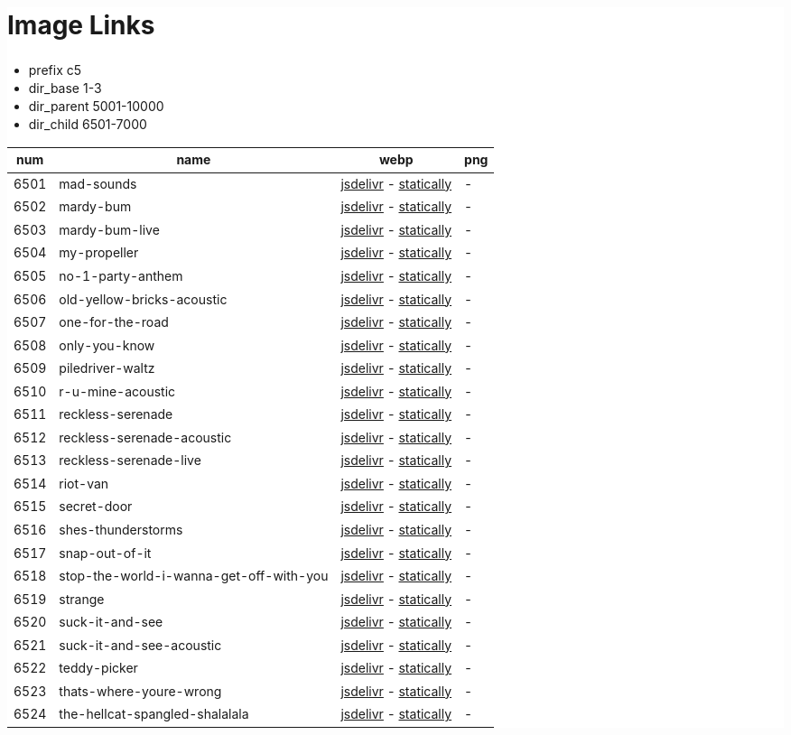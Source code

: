 # Image Links

- prefix c5
- dir_base 1-3
- dir_parent 5001-10000
- dir_child 6501-7000

|  num  | name | webp | png |
|-------|------|------|-----|
|6501|mad-sounds|[jsdelivr](https://cdn.jsdelivr.net/gh/dbchord/c5-1-3/5001-10000/6501-7000/mad-sounds.webp) - [statically](https://cdn.statically.io/gh/dbchord/c5-1-3/i/5001-10000/6501-7000/mad-sounds.webp)| - |
|6502|mardy-bum|[jsdelivr](https://cdn.jsdelivr.net/gh/dbchord/c5-1-3/5001-10000/6501-7000/mardy-bum.webp) - [statically](https://cdn.statically.io/gh/dbchord/c5-1-3/i/5001-10000/6501-7000/mardy-bum.webp)| - |
|6503|mardy-bum-live|[jsdelivr](https://cdn.jsdelivr.net/gh/dbchord/c5-1-3/5001-10000/6501-7000/mardy-bum-live.webp) - [statically](https://cdn.statically.io/gh/dbchord/c5-1-3/i/5001-10000/6501-7000/mardy-bum-live.webp)| - |
|6504|my-propeller|[jsdelivr](https://cdn.jsdelivr.net/gh/dbchord/c5-1-3/5001-10000/6501-7000/my-propeller.webp) - [statically](https://cdn.statically.io/gh/dbchord/c5-1-3/i/5001-10000/6501-7000/my-propeller.webp)| - |
|6505|no-1-party-anthem|[jsdelivr](https://cdn.jsdelivr.net/gh/dbchord/c5-1-3/5001-10000/6501-7000/no-1-party-anthem.webp) - [statically](https://cdn.statically.io/gh/dbchord/c5-1-3/i/5001-10000/6501-7000/no-1-party-anthem.webp)| - |
|6506|old-yellow-bricks-acoustic|[jsdelivr](https://cdn.jsdelivr.net/gh/dbchord/c5-1-3/5001-10000/6501-7000/old-yellow-bricks-acoustic.webp) - [statically](https://cdn.statically.io/gh/dbchord/c5-1-3/i/5001-10000/6501-7000/old-yellow-bricks-acoustic.webp)| - |
|6507|one-for-the-road|[jsdelivr](https://cdn.jsdelivr.net/gh/dbchord/c5-1-3/5001-10000/6501-7000/one-for-the-road.webp) - [statically](https://cdn.statically.io/gh/dbchord/c5-1-3/i/5001-10000/6501-7000/one-for-the-road.webp)| - |
|6508|only-you-know|[jsdelivr](https://cdn.jsdelivr.net/gh/dbchord/c5-1-3/5001-10000/6501-7000/only-you-know.webp) - [statically](https://cdn.statically.io/gh/dbchord/c5-1-3/i/5001-10000/6501-7000/only-you-know.webp)| - |
|6509|piledriver-waltz|[jsdelivr](https://cdn.jsdelivr.net/gh/dbchord/c5-1-3/5001-10000/6501-7000/piledriver-waltz.webp) - [statically](https://cdn.statically.io/gh/dbchord/c5-1-3/i/5001-10000/6501-7000/piledriver-waltz.webp)| - |
|6510|r-u-mine-acoustic|[jsdelivr](https://cdn.jsdelivr.net/gh/dbchord/c5-1-3/5001-10000/6501-7000/r-u-mine-acoustic.webp) - [statically](https://cdn.statically.io/gh/dbchord/c5-1-3/i/5001-10000/6501-7000/r-u-mine-acoustic.webp)| - |
|6511|reckless-serenade|[jsdelivr](https://cdn.jsdelivr.net/gh/dbchord/c5-1-3/5001-10000/6501-7000/reckless-serenade.webp) - [statically](https://cdn.statically.io/gh/dbchord/c5-1-3/i/5001-10000/6501-7000/reckless-serenade.webp)| - |
|6512|reckless-serenade-acoustic|[jsdelivr](https://cdn.jsdelivr.net/gh/dbchord/c5-1-3/5001-10000/6501-7000/reckless-serenade-acoustic.webp) - [statically](https://cdn.statically.io/gh/dbchord/c5-1-3/i/5001-10000/6501-7000/reckless-serenade-acoustic.webp)| - |
|6513|reckless-serenade-live|[jsdelivr](https://cdn.jsdelivr.net/gh/dbchord/c5-1-3/5001-10000/6501-7000/reckless-serenade-live.webp) - [statically](https://cdn.statically.io/gh/dbchord/c5-1-3/i/5001-10000/6501-7000/reckless-serenade-live.webp)| - |
|6514|riot-van|[jsdelivr](https://cdn.jsdelivr.net/gh/dbchord/c5-1-3/5001-10000/6501-7000/riot-van.webp) - [statically](https://cdn.statically.io/gh/dbchord/c5-1-3/i/5001-10000/6501-7000/riot-van.webp)| - |
|6515|secret-door|[jsdelivr](https://cdn.jsdelivr.net/gh/dbchord/c5-1-3/5001-10000/6501-7000/secret-door.webp) - [statically](https://cdn.statically.io/gh/dbchord/c5-1-3/i/5001-10000/6501-7000/secret-door.webp)| - |
|6516|shes-thunderstorms|[jsdelivr](https://cdn.jsdelivr.net/gh/dbchord/c5-1-3/5001-10000/6501-7000/shes-thunderstorms.webp) - [statically](https://cdn.statically.io/gh/dbchord/c5-1-3/i/5001-10000/6501-7000/shes-thunderstorms.webp)| - |
|6517|snap-out-of-it|[jsdelivr](https://cdn.jsdelivr.net/gh/dbchord/c5-1-3/5001-10000/6501-7000/snap-out-of-it.webp) - [statically](https://cdn.statically.io/gh/dbchord/c5-1-3/i/5001-10000/6501-7000/snap-out-of-it.webp)| - |
|6518|stop-the-world-i-wanna-get-off-with-you|[jsdelivr](https://cdn.jsdelivr.net/gh/dbchord/c5-1-3/5001-10000/6501-7000/stop-the-world-i-wanna-get-off-with-you.webp) - [statically](https://cdn.statically.io/gh/dbchord/c5-1-3/i/5001-10000/6501-7000/stop-the-world-i-wanna-get-off-with-you.webp)| - |
|6519|strange|[jsdelivr](https://cdn.jsdelivr.net/gh/dbchord/c5-1-3/5001-10000/6501-7000/strange.webp) - [statically](https://cdn.statically.io/gh/dbchord/c5-1-3/i/5001-10000/6501-7000/strange.webp)| - |
|6520|suck-it-and-see|[jsdelivr](https://cdn.jsdelivr.net/gh/dbchord/c5-1-3/5001-10000/6501-7000/suck-it-and-see.webp) - [statically](https://cdn.statically.io/gh/dbchord/c5-1-3/i/5001-10000/6501-7000/suck-it-and-see.webp)| - |
|6521|suck-it-and-see-acoustic|[jsdelivr](https://cdn.jsdelivr.net/gh/dbchord/c5-1-3/5001-10000/6501-7000/suck-it-and-see-acoustic.webp) - [statically](https://cdn.statically.io/gh/dbchord/c5-1-3/i/5001-10000/6501-7000/suck-it-and-see-acoustic.webp)| - |
|6522|teddy-picker|[jsdelivr](https://cdn.jsdelivr.net/gh/dbchord/c5-1-3/5001-10000/6501-7000/teddy-picker.webp) - [statically](https://cdn.statically.io/gh/dbchord/c5-1-3/i/5001-10000/6501-7000/teddy-picker.webp)| - |
|6523|thats-where-youre-wrong|[jsdelivr](https://cdn.jsdelivr.net/gh/dbchord/c5-1-3/5001-10000/6501-7000/thats-where-youre-wrong.webp) - [statically](https://cdn.statically.io/gh/dbchord/c5-1-3/i/5001-10000/6501-7000/thats-where-youre-wrong.webp)| - |
|6524|the-hellcat-spangled-shalalala|[jsdelivr](https://cdn.jsdelivr.net/gh/dbchord/c5-1-3/5001-10000/6501-7000/the-hellcat-spangled-shalalala.webp) - [statically](https://cdn.statically.io/gh/dbchord/c5-1-3/i/5001-10000/6501-7000/the-hellcat-spangled-shalalala.webp)| - |